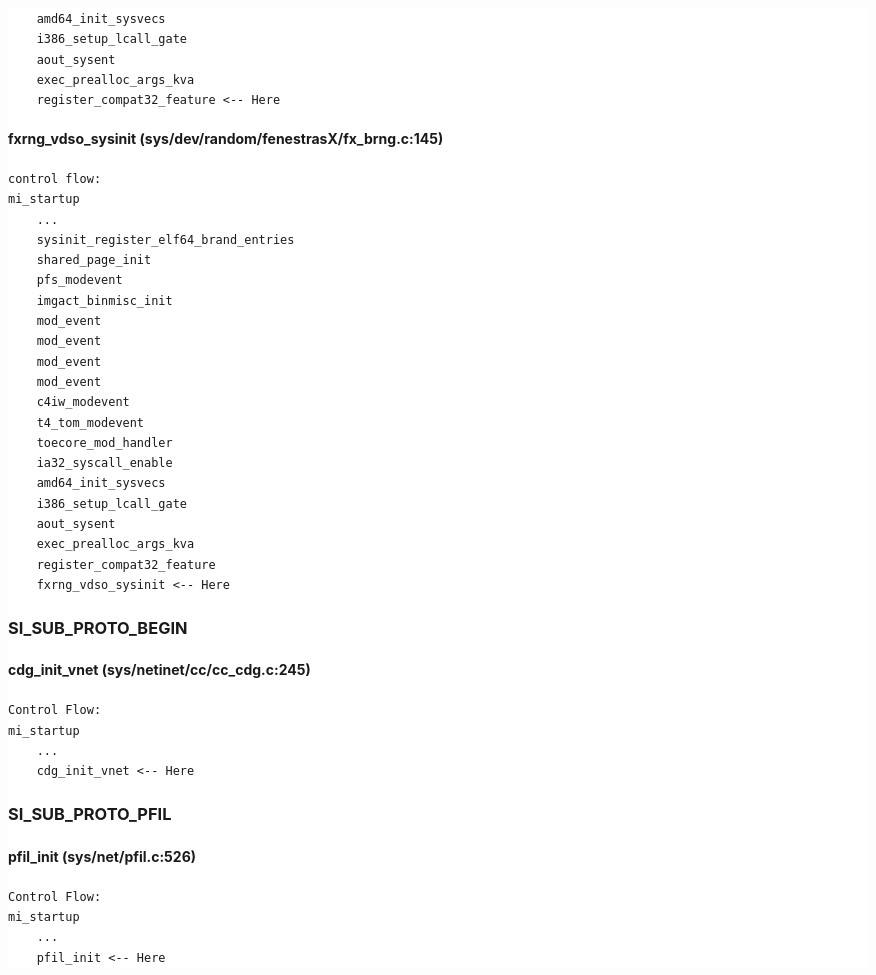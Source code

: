 ```txt
    amd64_init_sysvecs
    i386_setup_lcall_gate
    aout_sysent
    exec_prealloc_args_kva
    register_compat32_feature <-- Here
```

#### fxrng\_vdso\_sysinit (sys/dev/random/fenestrasX/fx\_brng.c:145)

```txt
control flow:
mi_startup
    ...
    sysinit_register_elf64_brand_entries
    shared_page_init
    pfs_modevent
    imgact_binmisc_init
    mod_event
    mod_event
    mod_event
    mod_event
    c4iw_modevent
    t4_tom_modevent
    toecore_mod_handler
    ia32_syscall_enable
    amd64_init_sysvecs
    i386_setup_lcall_gate
    aout_sysent
    exec_prealloc_args_kva
    register_compat32_feature
    fxrng_vdso_sysinit <-- Here
```

### SI\_SUB\_PROTO\_BEGIN

#### cdg\_init\_vnet (sys/netinet/cc/cc\_cdg.c:245)

```txt
Control Flow:
mi_startup
    ...
    cdg_init_vnet <-- Here
```

### SI\_SUB\_PROTO\_PFIL

#### pfil\_init (sys/net/pfil.c:526)

```txt
Control Flow:
mi_startup
    ...
    pfil_init <-- Here
```
